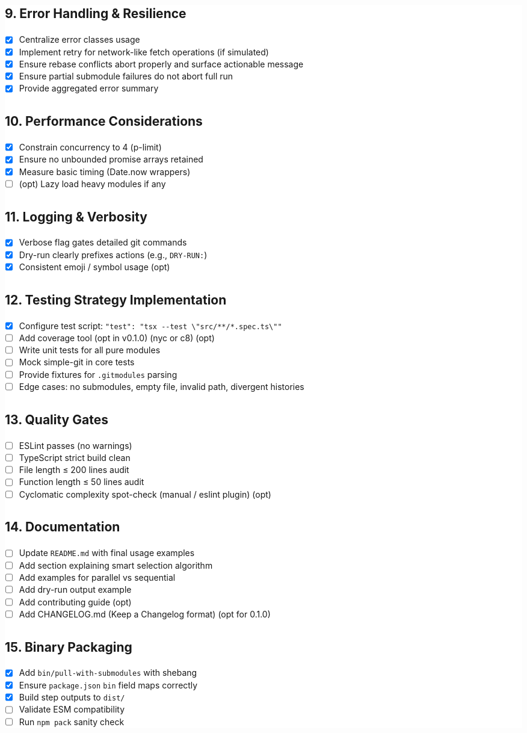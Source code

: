 ## 9. Error Handling & Resilience
- [x] Centralize error classes usage
- [x] Implement retry for network-like fetch operations (if simulated)
- [x] Ensure rebase conflicts abort properly and surface actionable message
- [x] Ensure partial submodule failures do not abort full run
- [x] Provide aggregated error summary

## 10. Performance Considerations
- [x] Constrain concurrency to 4 (p-limit)
- [x] Ensure no unbounded promise arrays retained
- [x] Measure basic timing (Date.now wrappers)
- [ ] (opt) Lazy load heavy modules if any

## 11. Logging & Verbosity
- [x] Verbose flag gates detailed git commands
- [x] Dry-run clearly prefixes actions (e.g., `DRY-RUN:`)
- [x] Consistent emoji / symbol usage (opt)

## 12. Testing Strategy Implementation
- [x] Configure test script: `"test": "tsx --test \"src/**/*.spec.ts\""`
- [ ] Add coverage tool (opt in v0.1.0) (nyc or c8) (opt)
- [ ] Write unit tests for all pure modules
- [ ] Mock simple-git in core tests
- [ ] Provide fixtures for `.gitmodules` parsing
- [ ] Edge cases: no submodules, empty file, invalid path, divergent histories

## 13. Quality Gates
- [ ] ESLint passes (no warnings)
- [ ] TypeScript strict build clean
- [ ] File length ≤ 200 lines audit
- [ ] Function length ≤ 50 lines audit
- [ ] Cyclomatic complexity spot-check (manual / eslint plugin) (opt)

## 14. Documentation
- [ ] Update `README.md` with final usage examples
- [ ] Add section explaining smart selection algorithm
- [ ] Add examples for parallel vs sequential
- [ ] Add dry-run output example
- [ ] Add contributing guide (opt)
- [ ] Add CHANGELOG.md (Keep a Changelog format) (opt for 0.1.0)

## 15. Binary Packaging
- [x] Add `bin/pull-with-submodules` with shebang
- [x] Ensure `package.json` `bin` field maps correctly
- [x] Build step outputs to `dist/`
- [ ] Validate ESM compatibility
- [ ] Run `npm pack` sanity check
